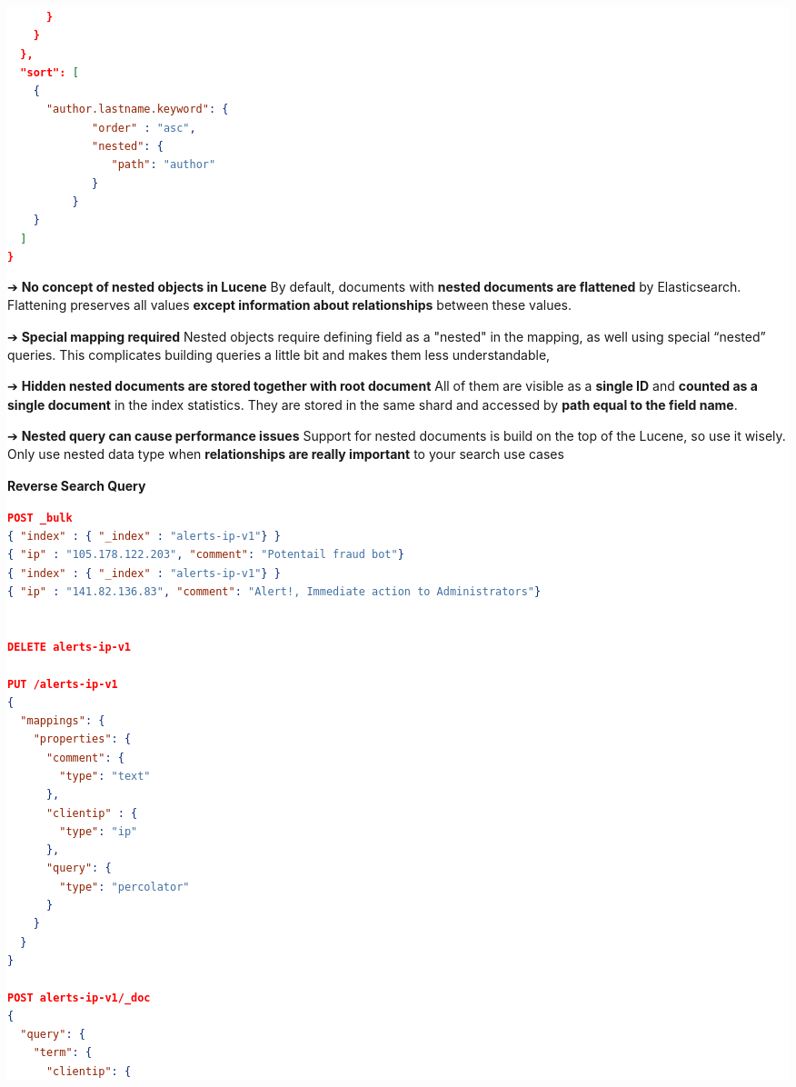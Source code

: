 ```json
      }
    }
  },
  "sort": [
    {
      "author.lastname.keyword": {
             "order" : "asc",
             "nested": {
                "path": "author"
             }
          }
    }
  ]
}
```

➔ **No concept of nested objects in Lucene**
	By default, documents with **nested documents are flattened** by Elasticsearch. Flattening preserves all values **except information about relationships** between these values.
	
➔ **Special mapping required**
	Nested objects require defining field as a "nested" in the mapping, as well using special “nested” queries. This complicates building queries a little bit and makes them less understandable,
	
➔ **Hidden nested documents are stored together with root document**
	All of them are visible as a **single ID** and **counted as a single document** in the index statistics. They are stored in the same shard and accessed by **path equal to the field name**.

➔ **Nested query can cause performance issues**
	Support for nested documents is build on the top of the Lucene, so use it wisely. Only use nested data type when **relationships are really important** to your search use cases

**Reverse Search Query**

```json
POST _bulk
{ "index" : { "_index" : "alerts-ip-v1"} }
{ "ip" : "105.178.122.203", "comment": "Potentail fraud bot"}
{ "index" : { "_index" : "alerts-ip-v1"} }
{ "ip" : "141.82.136.83", "comment": "Alert!, Immediate action to Administrators"}


DELETE alerts-ip-v1

PUT /alerts-ip-v1
{
  "mappings": {
    "properties": {
      "comment": {
        "type": "text"
      },
      "clientip" : {
        "type": "ip"
      },
      "query": {
        "type": "percolator"
      }
    }
  }
}

POST alerts-ip-v1/_doc
{
  "query": {
    "term": {
      "clientip": {
```